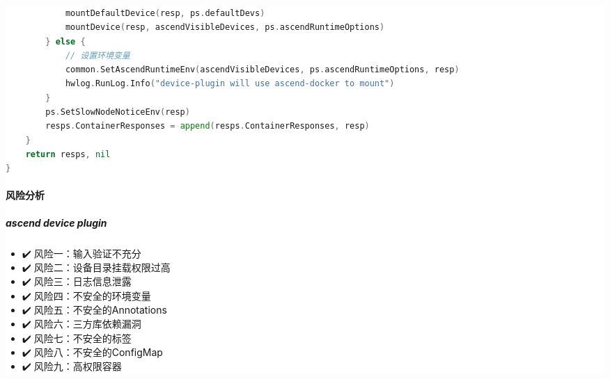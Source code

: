 ```go
			mountDefaultDevice(resp, ps.defaultDevs)
			mountDevice(resp, ascendVisibleDevices, ps.ascendRuntimeOptions)
		} else {
			// 设置环境变量
			common.SetAscendRuntimeEnv(ascendVisibleDevices, ps.ascendRuntimeOptions, resp)
			hwlog.RunLog.Info("device-plugin will use ascend-docker to mount")
		}
		ps.SetSlowNodeNoticeEnv(resp)
		resps.ContainerResponses = append(resps.ContainerResponses, resp)
	}
	return resps, nil
}
```
#### 风险分析
##### ascend device plugin
- ✔️ 风险一：输入验证不充分
- ✔️ 风险二：设备目录挂载权限过高
- ✔️ 风险三：日志信息泄露
- ✔️ 风险四：不安全的环境变量
- ✔️ 风险五：不安全的Annotations
- ✔️ 风险六：三方库依赖漏洞
- ✔️ 风险七：不安全的标签
- ✔️ 风险八：不安全的ConfigMap
- ✔️ 风险九：高权限容器